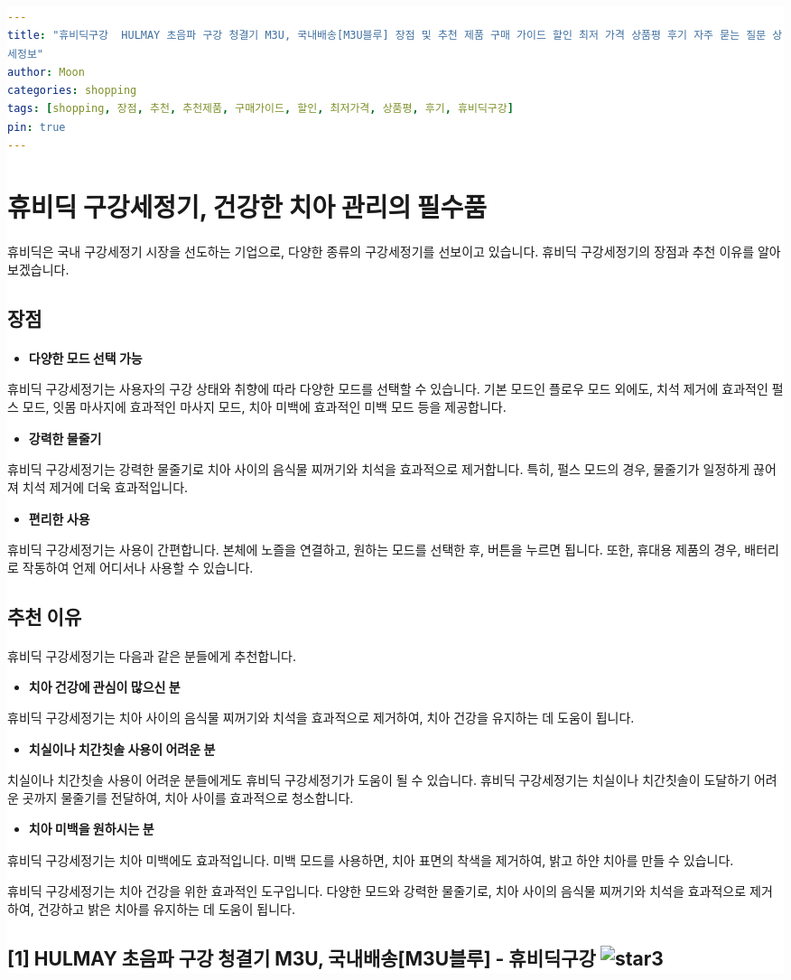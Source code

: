 ```yaml
---
title: "휴비딕구강  HULMAY 초음파 구강 청결기 M3U, 국내배송[M3U블루] 장점 및 추천 제품 구매 가이드 할인 최저 가격 상품평 후기 자주 묻는 질문 상세정보"
author: Moon
categories: shopping
tags: [shopping, 장점, 추천, 추천제품, 구매가이드, 할인, 최저가격, 상품평, 후기, 휴비딕구강]
pin: true
---
```



# 휴비딕 구강세정기, 건강한 치아 관리의 필수품

휴비딕은 국내 구강세정기 시장을 선도하는 기업으로, 다양한 종류의 구강세정기를 선보이고 있습니다. 휴비딕 구강세정기의 장점과 추천 이유를 알아보겠습니다.

## 장점

* **다양한 모드 선택 가능**

휴비딕 구강세정기는 사용자의 구강 상태와 취향에 따라 다양한 모드를 선택할 수 있습니다. 기본 모드인 플로우 모드 외에도, 치석 제거에 효과적인 펄스 모드, 잇몸 마사지에 효과적인 마사지 모드, 치아 미백에 효과적인 미백 모드 등을 제공합니다.

* **강력한 물줄기**

휴비딕 구강세정기는 강력한 물줄기로 치아 사이의 음식물 찌꺼기와 치석을 효과적으로 제거합니다. 특히, 펄스 모드의 경우, 물줄기가 일정하게 끊어져 치석 제거에 더욱 효과적입니다.

* **편리한 사용**

휴비딕 구강세정기는 사용이 간편합니다. 본체에 노즐을 연결하고, 원하는 모드를 선택한 후, 버튼을 누르면 됩니다. 또한, 휴대용 제품의 경우, 배터리로 작동하여 언제 어디서나 사용할 수 있습니다.

## 추천 이유

휴비딕 구강세정기는 다음과 같은 분들에게 추천합니다.

* **치아 건강에 관심이 많으신 분**

휴비딕 구강세정기는 치아 사이의 음식물 찌꺼기와 치석을 효과적으로 제거하여, 치아 건강을 유지하는 데 도움이 됩니다.

* **치실이나 치간칫솔 사용이 어려운 분**

치실이나 치간칫솔 사용이 어려운 분들에게도 휴비딕 구강세정기가 도움이 될 수 있습니다. 휴비딕 구강세정기는 치실이나 치간칫솔이 도달하기 어려운 곳까지 물줄기를 전달하여, 치아 사이를 효과적으로 청소합니다.

* **치아 미백을 원하시는 분**

휴비딕 구강세정기는 치아 미백에도 효과적입니다. 미백 모드를 사용하면, 치아 표면의 착색을 제거하여, 밝고 하얀 치아를 만들 수 있습니다.

휴비딕 구강세정기는 치아 건강을 위한 효과적인 도구입니다. 다양한 모드와 강력한 물줄기로, 치아 사이의 음식물 찌꺼기와 치석을 효과적으로 제거하여, 건강하고 밝은 치아를 유지하는 데 도움이 됩니다. 


        
       
## [1]  HULMAY 초음파 구강 청결기 M3U, 국내배송[M3U블루] - 휴비딕구강  <img width="81" alt="star3" src="https://user-images.githubusercontent.com/78655692/151471989-9e21d7a8-a7b6-44b0-b598-2bb204b56b00.png">
